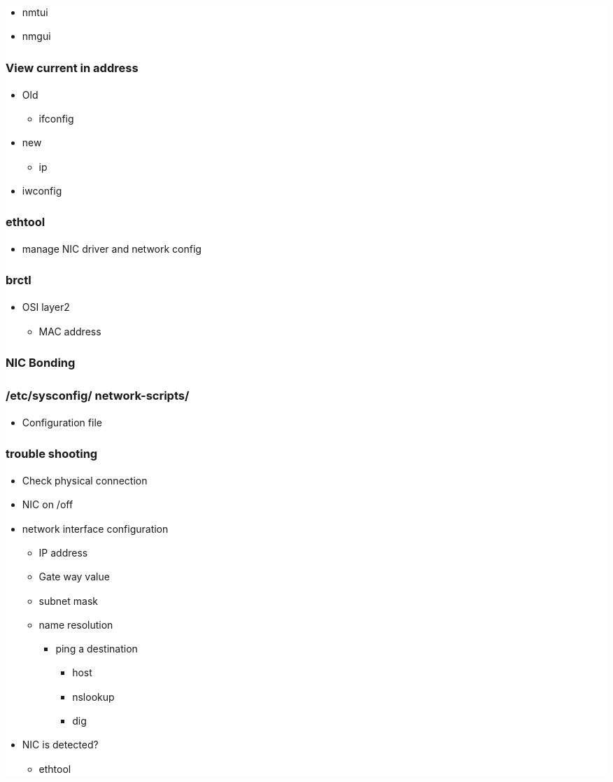 - nmtui 

- nmgui 

### View current in address 

- Old

	- ifconfig 

- new

	- ip 

- iwconfig 

### ethtool 

- manage NIC driver and network config

### brctl 

- OSI layer2

	- MAC address 

### NIC Bonding 

### /etc/sysconfig/ network-scripts/

- Configuration file

### trouble shooting 

- Check physical connection

- NIC on /off

- network interface configuration 

	- IP address 

	- Gate way value 

	- subnet mask 

	- name resolution 

		- ping a destination 

			- host 

			- nslookup 

			- dig

- NIC is detected?

	- ethtool 
